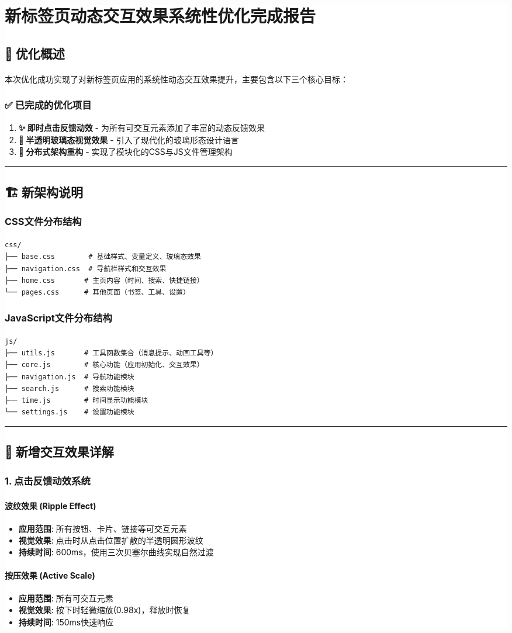 # 新标签页动态交互效果系统性优化完成报告

## 🎉 优化概述

本次优化成功实现了对新标签页应用的系统性动态交互效果提升，主要包含以下三个核心目标：

### ✅ 已完成的优化项目

1. **✨ 即时点击反馈动效** - 为所有可交互元素添加了丰富的动态反馈效果
2. **🌊 半透明玻璃态视觉效果** - 引入了现代化的玻璃形态设计语言
3. **📁 分布式架构重构** - 实现了模块化的CSS与JS文件管理架构

---

## 🏗️ 新架构说明

### CSS文件分布结构
```
css/
├── base.css        # 基础样式、变量定义、玻璃态效果
├── navigation.css  # 导航栏样式和交互效果
├── home.css       # 主页内容（时间、搜索、快捷链接）
└── pages.css      # 其他页面（书签、工具、设置）
```

### JavaScript文件分布结构
```
js/
├── utils.js       # 工具函数集合（消息提示、动画工具等）
├── core.js        # 核心功能（应用初始化、交互效果）
├── navigation.js  # 导航功能模块
├── search.js      # 搜索功能模块
├── time.js        # 时间显示功能模块
└── settings.js    # 设置功能模块
```

---

## 🎨 新增交互效果详解

### 1. 点击反馈动效系统

#### 波纹效果 (Ripple Effect)
- **应用范围**: 所有按钮、卡片、链接等可交互元素
- **视觉效果**: 点击时从点击位置扩散的半透明圆形波纹
- **持续时间**: 600ms，使用三次贝塞尔曲线实现自然过渡

#### 按压效果 (Active Scale)
- **应用范围**: 所有可交互元素
- **视觉效果**: 按下时轻微缩放(0.98x)，释放时恢复
- **持续时间**: 150ms快速响应
